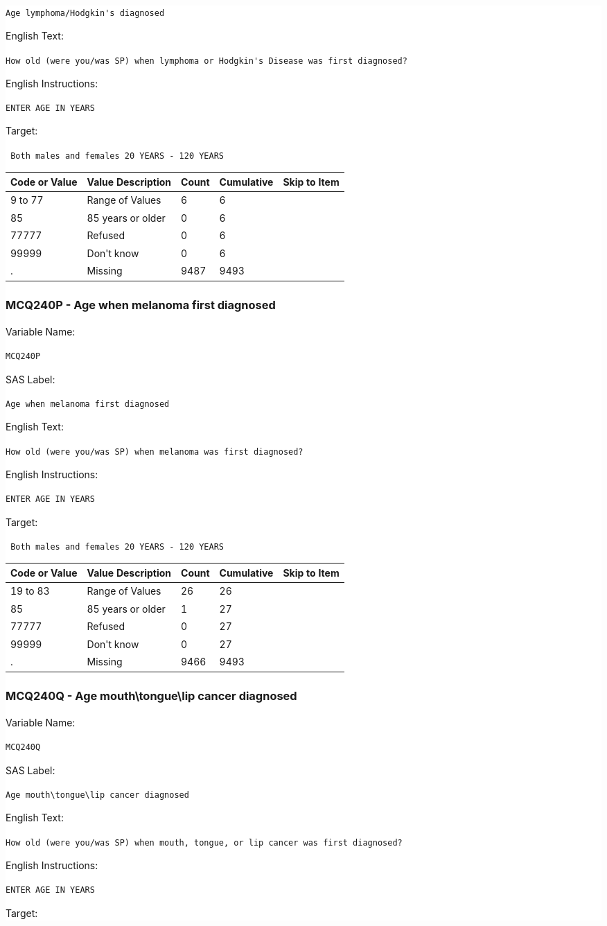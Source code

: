     Age lymphoma/Hodgkin's diagnosed
English Text:

    How old (were you/was SP) when lymphoma or Hodgkin's Disease was first diagnosed?
English Instructions:

    ENTER AGE IN YEARS
Target:

     Both males and females 20 YEARS - 120 YEARS
Code or Value | Value Description | Count | Cumulative | Skip to Item  
---|---|---|---|---  
9 to 77 | Range of Values | 6 | 6 |   
85 | 85 years or older | 0 | 6 |   
77777 | Refused | 0 | 6 |   
99999 | Don't know | 0 | 6 |   
. | Missing | 9487 | 9493 |   
  
### MCQ240P - Age when melanoma first diagnosed

Variable Name:

    MCQ240P
SAS Label:

    Age when melanoma first diagnosed
English Text:

    How old (were you/was SP) when melanoma was first diagnosed?
English Instructions:

    ENTER AGE IN YEARS
Target:

     Both males and females 20 YEARS - 120 YEARS
Code or Value | Value Description | Count | Cumulative | Skip to Item  
---|---|---|---|---  
19 to 83 | Range of Values | 26 | 26 |   
85 | 85 years or older | 1 | 27 |   
77777 | Refused | 0 | 27 |   
99999 | Don't know | 0 | 27 |   
. | Missing | 9466 | 9493 |   
  
### MCQ240Q - Age mouth\tongue\lip cancer diagnosed

Variable Name:

    MCQ240Q
SAS Label:

    Age mouth\tongue\lip cancer diagnosed
English Text:

    How old (were you/was SP) when mouth, tongue, or lip cancer was first diagnosed?
English Instructions:

    ENTER AGE IN YEARS
Target:

